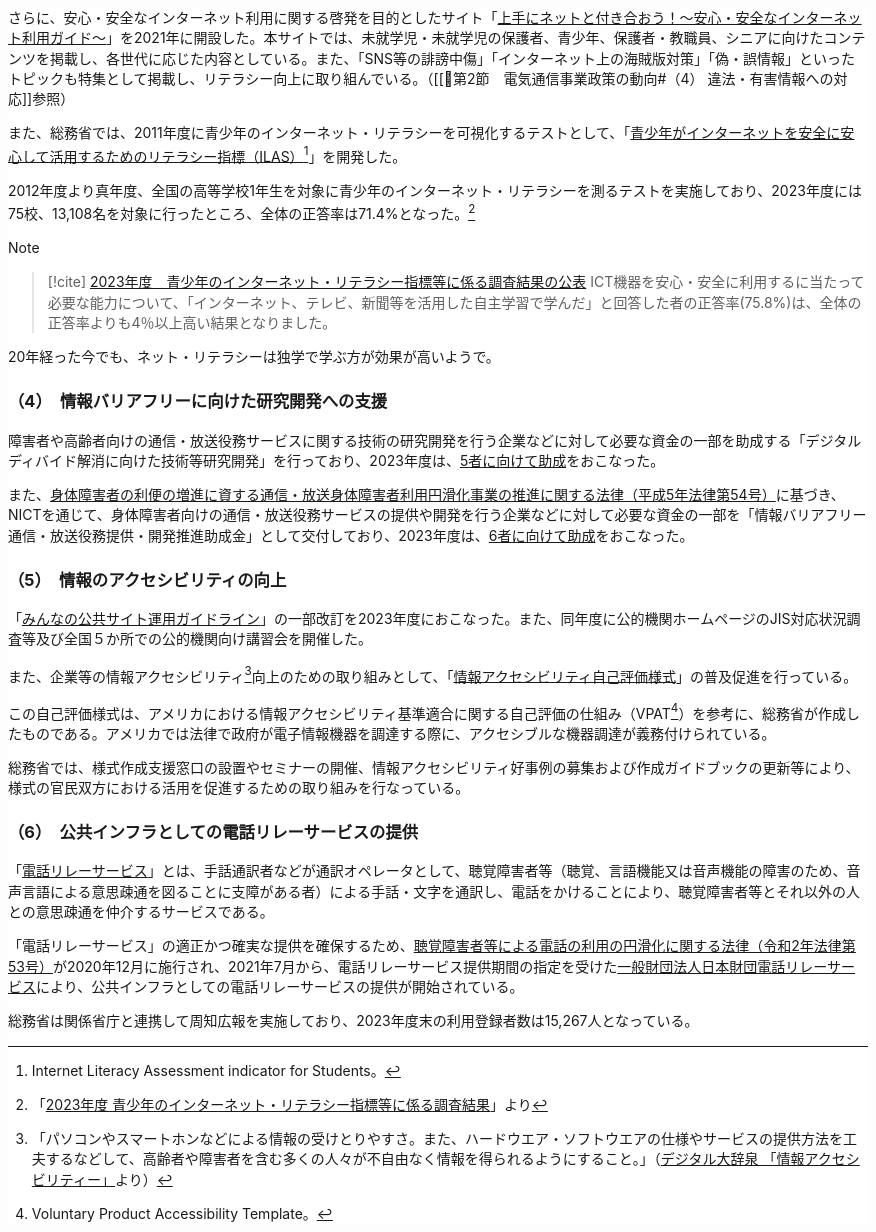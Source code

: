 さらに、安心・安全なインターネット利用に関する啓発を目的としたサイト「[上手にネットと付き合おう！〜安心・安全なインターネット利用ガイド〜](https://www.soumu.go.jp/use_the_internet_wisely/)」を2021年に開設した。本サイトでは、未就学児・未就学児の保護者、青少年、保護者・教職員、シニアに向けたコンテンツを掲載し、各世代に応じた内容としている。また、「SNS等の誹謗中傷」「インターネット上の海賊版対策」「偽・誤情報」といったトピックも特集として掲載し、リテラシー向上に取り組んでいる。（[[📑第2節　電気通信事業政策の動向#（4） 違法・有害情報への対応]]参照）

また、総務省では、2011年度に青少年のインターネット・リテラシーを可視化するテストとして、「[青少年がインターネットを安全に安心して活用するためのリテラシー指標（ILAS）](https://www.soumu.go.jp/use_the_internet_wisely/special/ilas/)[^ilas]」を開発した。

[^ilas]: Internet Literacy Assessment indicator for Students。

2012年度より真年度、全国の高等学校1年生を対象に青少年のインターネット・リテラシーを測るテストを実施しており、2023年度には75校、13,108名を対象に行ったところ、全体の正答率は71.4%となった。[^tyousa]

[^tyousa]: 「[2023年度 青少年のインターネット・リテラシー指標等に係る調査結果](https://www.soumu.go.jp/menu_news/s-news/01ryutsu02_02000408.html)」より

>[!note]
>>[!cite] [2023年度　青少年のインターネット・リテラシー指標等に係る調査結果の公表](https://www.soumu.go.jp/menu_news/s-news/01ryutsu02_02000408.html)
>>ICT機器を安心・安全に利用するに当たって必要な能力について、「インターネット、テレビ、新聞等を活用した自主学習で学んだ」と回答した者の正答率(75.8%)は、全体の正答率よりも4％以上高い結果となりました。
>
>20年経った今でも、ネット・リテラシーは独学で学ぶ方が効果が高いようで。

### （4）　情報バリアフリーに向けた研究開発への支援
障害者や高齢者向けの通信・放送役務サービスに関する技術の研究開発を行う企業などに対して必要な資金の一部を助成する「デジタルディバイド解消に向けた技術等研究開発」を行っており、2023年度は、[5者に向けて助成](https://www.soumu.go.jp/main_sosiki/joho_tsusin/b_free/kokonojisseki.html)をおこなった。

また、[身体障害者の利便の増進に資する通信・放送身体障害者利用円滑化事業の推進に関する法律（平成5年法律第54号）](https://laws.e-gov.go.jp/law/405AC0000000054)に基づき、NICTを通じて、身体障害者向けの通信・放送役務サービスの提供や開発を行う企業などに対して必要な資金の一部を「情報バリアフリー通信・放送役務提供・開発推進助成金」として交付しており、2023年度は、[6者に向けて助成](https://www.nict.go.jp/press/2023/06/27-1.html)をおこなった。

### （5）　情報のアクセシビリティの向上
「[みんなの公共サイト運用ガイドライン](https://www.soumu.go.jp/main_sosiki/joho_tsusin/b_free/guideline.html)」の一部改訂を2023年度におこなった。また、同年度に公的機関ホームページのJIS対応状況調査等及び全国５か所での公的機関向け講習会を開催した。

また、企業等の情報アクセシビリティ[^info-access]向上のための取り組みとして、「[情報アクセシビリティ自己評価様式](https://www.soumu.go.jp/main_sosiki/joho_tsusin/b_free/jikohyokayoshiki.html)」の普及促進を行っている。

[^info-access]: 「パソコンやスマートホンなどによる情報の受けとりやすさ。また、ハードウエア・ソフトウエアの仕様やサービスの提供方法を工夫するなどして、高齢者や障害者を含む多くの人々が不自由なく情報を得られるようにすること。」（[デジタル大辞泉 「情報アクセシビリティー」](https://kotobank.jp/word/%E6%83%85%E5%A0%B1%E3%81%82%E3%81%8F%E3%81%9B%E3%81%97%E3%81%B3%E3%82%8A%E3%81%A6%E3%81%84%E3%83%BC-683839)より）

この自己評価様式は、アメリカにおける情報アクセシビリティ基準適合に関する自己評価の仕組み（VPAT[^vpat]）を参考に、総務省が作成したものである。アメリカでは法律で政府が電子情報機器を調達する際に、アクセシブルな機器調達が義務付けられている。

[^vpat]: Voluntary Product Accessibility Template。

総務省では、様式作成支援窓口の設置やセミナーの開催、情報アクセシビリティ好事例の募集および作成ガイドブックの更新等により、様式の官民双方における活用を促進するための取り組みを行なっている。

### （6）　公共インフラとしての電話リレーサービスの提供
「[電話リレーサービス](https://www.nftrs.or.jp/)」とは、手話通訳者などが通訳オペレータとして、聴覚障害者等（聴覚、言語機能又は音声機能の障害のため、音声言語による意思疎通を図ることに支障がある者）による手話・文字を通訳し、電話をかけることにより、聴覚障害者等とそれ以外の人との意思疎通を仲介するサービスである。

「電話リレーサービス」の適正かつ確実な提供を確保するため、[聴覚障害者等による電話の利用の円滑化に関する法律（令和2年法律第53号）](https://www.soumu.go.jp/main_content/000691674.pdf)が2020年12月に施行され、2021年7月から、電話リレーサービス提供期間の指定を受けた[一般財団法人日本財団電話リレーサービス](https://www.nf-denwa-relay.jp/)により、公共インフラとしての電話リレーサービスの提供が開始されている。

総務省は関係省庁と連携して周知広報を実施しており、2023年度末の利用登録者数は15,267人となっている。

[^it-senryaku]: 2000年8月7日に内閣官房に設置された組織。同時期に「IT戦略 *会議* 」も設立されており、非常に紛らわしい。その後2001年に、高度情報通信ネットワーク社会推進戦略本部（IT総合戦略本部）が設置された（情報通信技術戦略本部がどうなったかは不明。おそらく廃止？）。こちらはデジタル庁の設置に伴って廃止になり、現在は「デジタル社会推進会議」がその役割を引き継いでいる。
[^e-japan]: 「日本政府が推進した情報通信技術の活用に関する一連の戦略・政策の総称。すべての国民がITを積極的に活用し、その恩恵を享受できる知識創発型社会の実現を目指すもので、平成12年（2000）に森喜朗首相が構想を表明。平成13年（2001）、内閣に設置されたIT戦略本部が、5年以内に世界最先端のIT国家となることを目標に掲げ、e-Japan戦略・重点計画を策定。高速インターネット網や電子商取引市場の整備、電子政府の実現などさまざまな施策が講じられた。」（[デジタル大辞泉 「Eジャパン」](https://kotobank.jp/word/e%E3%81%98%E3%82%84%E3%81%B1%E3%82%93-446962)より）
[^local-5g]: 企業や自治体などが独自に基地局を設けて運用する第五世代移動通信システム（5G）の通信ネットワーク。工場内のIoT機器による高度な製造管理や、工事現場における建機の低遅延の遠隔操作などに利用される。（[デジタル大辞泉 「ローカル5G」](https://kotobank.jp/word/%E3%82%8D%E3%83%BC%E3%81%8B%E3%82%8B5g-3201153#w-2341014)より）
[^toshi-os]: 「スマートシティ実現のために、スマートシティを実現しようとする地域が共通的に活用する機能が集約され、スマートシティで導入する様々な分野のサービスの導入を容易にさせることを実現する IT システムの総称。」（[スマートシティリファレンスアーキテクチャ　ホワイトペーパー](https://www8.cao.go.jp/cstp/society5_0/smartcity/sc-whitepaper.html)「用語集」より）
[^service-assets]: 「主にその都市に関連する資産や資源であり、都市 OS を通してデータ化や制御され得るもの」（[スマートシティリファレンスアーキテクチャ　ホワイトペーパー](https://www8.cao.go.jp/cstp/society5_0/smartcity/sc-whitepaper.html)「8.1 スマートシティアセットの概要」より）
[^info-bank]: 「個人情報を預かり、利用者の同意する範囲内で管理運用し、その対価と便益を本人や社会全体に還元する事業者。また、そのサービス。」（[デジタル大辞泉 「情報銀行」](https://kotobank.jp/word/%E6%83%85%E5%A0%B1%E9%8A%80%E8%A1%8C-1999611)より）
[^nintei]: 大日本印刷株式会社および株式会社MILIZE。ただし株式会社MILIZEは2023年3月で認定の有効期限が切れているので、実質1社？
[^gpai]: AIに関するグローバルパートナーシップ。
[^saigai-taisaku]: 2024年4月現在、簡易無線1,065台、MCA無線179台、衛星携帯電話106台を全国の総合通信局等に配備している。
[^zenkoku-tsushin]: 2024年4月現在、25台を全国の総合通信局等に配備。
[^phr]: Personal Health Recordの略語。一般的には、生涯にわたる個人の保健医療情報（健診（検診）情報、予防接種歴、薬剤情報、検査結果等診療関連情報及び個人が自ら日々測定するバイタル等）である。電子記録として本人等が正確に把握し、自身の健康増進等に活用することが期待される。
[^amed]: Japan Agency for Medical Research and Development。
[^pds]: Personal Data Store。「個人情報やライフログを個人自身が蓄積・管理して、企業に販売したり、情報銀行に委託したりする仕組み。」[[👤Tim Berners-Lee]]が現在推進している「Solid」みたいなものだろうか？
[^code]: 「バーコード決済・QRコード決済などの電子決済の総称。タッチ決済とともに、代表的なモバイル決済として広く普及している。」（[デジタル大辞泉 「コード決済」](https://kotobank.jp/word/%e3%81%93%e3%83%bc%e3%81%a9%e6%b1%ba%e6%b8%88-3203091)より）
[^parental-control]: 保護者がこどものライフサイクルを見通して、その発達の程度に応じてインターネット利用を適切に管理すること。こどもの情報発信を契機とするトラブル防止の観点を含むものであり、管理の方法としては、技術的手段（フィルタリング、課金制限機能、時間管理機能等）と、非技術的手段（親子のルールづくり等）とに分かれる。（[こども大綱(令和 5 年 12 月 22 日閣議決定)P50](https://www.cfa.go.jp/assets/contents/node/basic_page/field_ref_resources/8705b3f7-e2a6-4b35-8fca-320520a2d58b/3c4c74cb/20240311_councils_shingikai_kagaku_gijutsu_8705b3f7_12.pdf)より）